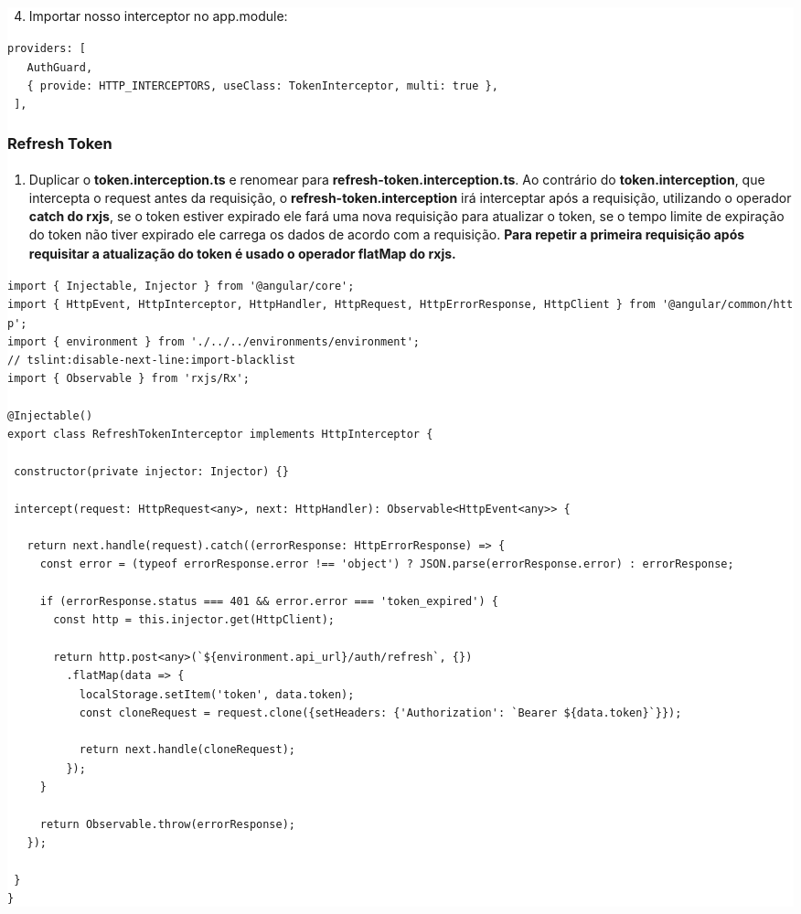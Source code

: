 4. Importar nosso interceptor no app.module:
```
providers: [
   AuthGuard,
   { provide: HTTP_INTERCEPTORS, useClass: TokenInterceptor, multi: true },
 ],
```

### Refresh Token

1. Duplicar o __token.interception.ts__ e renomear para __refresh-token.interception.ts__.
Ao contrário do __token.interception__, que intercepta o request antes da requisição, o __refresh-token.interception__ irá interceptar após a requisição, utilizando o operador __catch do rxjs__, se o token estiver expirado ele fará uma nova requisição para atualizar o token, se o tempo limite de expiração do token não tiver expirado ele carrega os dados de acordo com a requisição.
__Para repetir a primeira requisição após requisitar a atualização do token é usado o operador flatMap do rxjs.__
```
import { Injectable, Injector } from '@angular/core';
import { HttpEvent, HttpInterceptor, HttpHandler, HttpRequest, HttpErrorResponse, HttpClient } from '@angular/common/http';
import { environment } from './../../environments/environment';
// tslint:disable-next-line:import-blacklist
import { Observable } from 'rxjs/Rx';

@Injectable()
export class RefreshTokenInterceptor implements HttpInterceptor {

 constructor(private injector: Injector) {}

 intercept(request: HttpRequest<any>, next: HttpHandler): Observable<HttpEvent<any>> {

   return next.handle(request).catch((errorResponse: HttpErrorResponse) => {
     const error = (typeof errorResponse.error !== 'object') ? JSON.parse(errorResponse.error) : errorResponse;

     if (errorResponse.status === 401 && error.error === 'token_expired') {
       const http = this.injector.get(HttpClient);

       return http.post<any>(`${environment.api_url}/auth/refresh`, {})
         .flatMap(data => {
           localStorage.setItem('token', data.token);
           const cloneRequest = request.clone({setHeaders: {'Authorization': `Bearer ${data.token}`}});

           return next.handle(cloneRequest);
         });
     }

     return Observable.throw(errorResponse);
   });

 }
}
```
